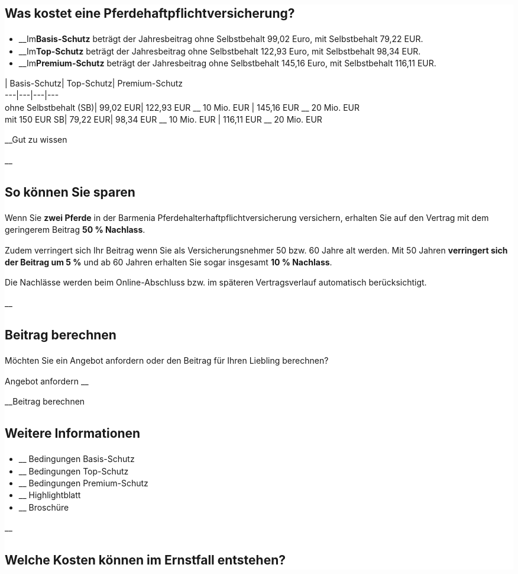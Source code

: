 ##  Was kostet eine Pferdehaftpflichtversicherung?

  * __Im**Basis-Schutz** beträgt der Jahresbeitrag ohne Selbstbehalt 99,02 Euro, mit Selbstbehalt 79,22 EUR. 
  * __Im**Top-Schutz** beträgt der Jahresbeitrag ohne Selbstbehalt 122,93 Euro, mit Selbstbehalt 98,34 EUR. 
  * __Im**Premium-Schutz** beträgt der Jahresbeitrag ohne Selbstbehalt 145,16 Euro, mit Selbstbehalt 116,11 EUR. 

| Basis-Schutz| Top-Schutz| Premium-Schutz  
---|---|---|---  
ohne Selbstbehalt (SB)| 99,02 EUR| 122,93 EUR __ 10 Mio. EUR | 145,16 EUR __ 20 Mio. EUR  
mit 150 EUR SB| 79,22 EUR| 98,34 EUR __ 10 Mio. EUR | 116,11 EUR __ 20 Mio. EUR  
  
__Gut zu wissen

__

## So können Sie sparen

Wenn Sie **zwei Pferde** in der Barmenia Pferdehalterhaftpflichtversicherung
versichern, erhalten Sie auf den Vertrag mit dem geringerem Beitrag **50 %
Nachlass**.

Zudem verringert sich Ihr Beitrag wenn Sie als Versicherungsnehmer 50 bzw. 60
Jahre alt werden. Mit 50 Jahren **verringert sich der Beitrag um 5 %** und ab
60 Jahren erhalten Sie sogar insgesamt **10 % Nachlass**.

Die Nachlässe werden beim Online-Abschluss bzw. im späteren Vertragsverlauf
automatisch berücksichtigt.

__

## Beitrag berechnen

Möchten Sie ein Angebot anfordern oder den Beitrag für Ihren Liebling
berechnen?

Angebot anfordern __  

__Beitrag berechnen

## Weitere Informationen

  * __ Bedingungen Basis-Schutz 
  * __ Bedingungen Top-Schutz 
  * __ Bedingungen Premium-Schutz 
  * __ Highlightblatt 
  * __ Broschüre 

__

## Welche Kosten können im Ernstfall entstehen?
